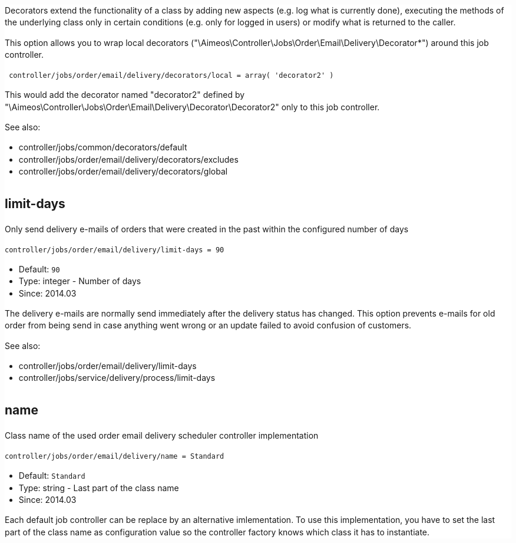 Decorators extend the functionality of a class by adding new aspects
(e.g. log what is currently done), executing the methods of the underlying
class only in certain conditions (e.g. only for logged in users) or
modify what is returned to the caller.

This option allows you to wrap local decorators
("\Aimeos\Controller\Jobs\Order\Email\Delivery\Decorator\*") around this job controller.

```
 controller/jobs/order/email/delivery/decorators/local = array( 'decorator2' )
```

This would add the decorator named "decorator2" defined by
"\Aimeos\Controller\Jobs\Order\Email\Delivery\Decorator\Decorator2" only to this job
controller.

See also:

* controller/jobs/common/decorators/default
* controller/jobs/order/email/delivery/decorators/excludes
* controller/jobs/order/email/delivery/decorators/global

## limit-days

Only send delivery e-mails of orders that were created in the past within the configured number of days

```
controller/jobs/order/email/delivery/limit-days = 90
```

* Default: `90`
* Type: integer - Number of days
* Since: 2014.03

The delivery e-mails are normally send immediately after the delivery
status has changed. This option prevents e-mails for old order from
being send in case anything went wrong or an update failed to avoid
confusion of customers.

See also:

* controller/jobs/order/email/delivery/limit-days
* controller/jobs/service/delivery/process/limit-days

## name

Class name of the used order email delivery scheduler controller implementation

```
controller/jobs/order/email/delivery/name = Standard
```

* Default: `Standard`
* Type: string - Last part of the class name
* Since: 2014.03

Each default job controller can be replace by an alternative imlementation.
To use this implementation, you have to set the last part of the class
name as configuration value so the controller factory knows which class it
has to instantiate.
